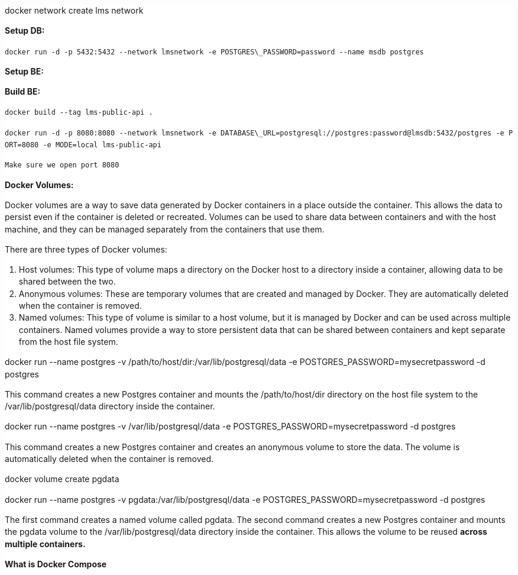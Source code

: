 docker network create lms network

**Setup DB:**
```
docker run -d -p 5432:5432 --network lmsnetwork -e POSTGRES\_PASSWORD=password --name msdb postgres
```
**Setup BE:**

**Build BE:**
```
docker build --tag lms-public-api .
```
```
docker run -d -p 8080:8080 --network lmsnetwork -e DATABASE\_URL=postgresql://postgres:password@lmsdb:5432/postgres -e PORT=8080 -e MODE=local lms-public-api
```
```
Make sure we open port 8080
```
**Docker Volumes:**

Docker volumes are a way to save data generated by Docker containers in a place outside the container. This allows the data to persist even if the container is deleted or recreated. Volumes can be used to share data between containers and with the host machine, and they can be managed separately from the containers that use them.

There are three types of Docker volumes:

1. Host volumes: This type of volume maps a directory on the Docker host to a directory inside a container, allowing data to be shared between the two.
2. Anonymous volumes: These are temporary volumes that are created and managed by Docker. They are automatically deleted when the container is removed.
3. Named volumes: This type of volume is similar to a host volume, but it is managed by Docker and can be used across multiple containers. Named volumes provide a way to store persistent data that can be shared between containers and kept separate from the host file system.

docker run --name postgres -v /path/to/host/dir:/var/lib/postgresql/data -e POSTGRES\_PASSWORD=mysecretpassword -d postgres

This command creates a new Postgres container and mounts the /path/to/host/dir directory on the host file system to the /var/lib/postgresql/data directory inside the container.

docker run --name postgres -v /var/lib/postgresql/data -e POSTGRES\_PASSWORD=mysecretpassword -d postgres

This command creates a new Postgres container and creates an anonymous volume to store the data. The volume is automatically deleted when the container is removed.

docker volume create pgdata

docker run --name postgres -v pgdata:/var/lib/postgresql/data -e POSTGRES\_PASSWORD=mysecretpassword -d postgres

The first command creates a named volume called pgdata. The second command creates a new Postgres container and mounts the pgdata volume to the /var/lib/postgresql/data directory inside the container. This allows the volume to be reused **across multiple containers.**

**What is Docker Compose**
